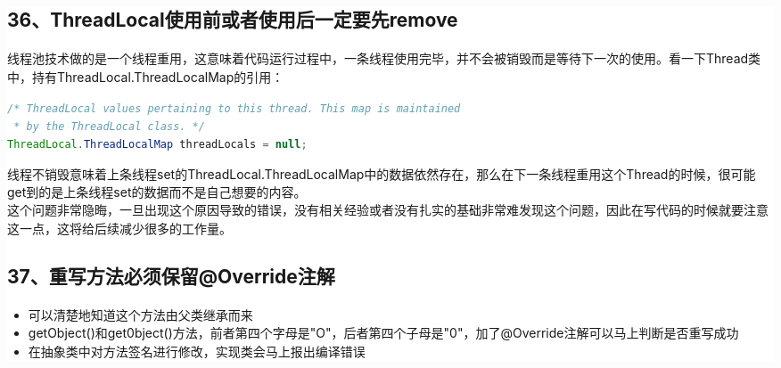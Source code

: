 ## 36、ThreadLocal使用前或者使用后一定要先remove
线程池技术做的是一个线程重用，这意味着代码运行过程中，一条线程使用完毕，并不会被销毁而是等待下一次的使用。看一下Thread类中，持有ThreadLocal.ThreadLocalMap的引用：
```java
/* ThreadLocal values pertaining to this thread. This map is maintained
 * by the ThreadLocal class. */
ThreadLocal.ThreadLocalMap threadLocals = null;
```
线程不销毁意味着上条线程set的ThreadLocal.ThreadLocalMap中的数据依然存在，那么在下一条线程重用这个Thread的时候，很可能get到的是上条线程set的数据而不是自己想要的内容。<br />这个问题非常隐晦，一旦出现这个原因导致的错误，没有相关经验或者没有扎实的基础非常难发现这个问题，因此在写代码的时候就要注意这一点，这将给后续减少很多的工作量。
<a name="Jiw08"></a>
## 37、重写方法必须保留@Override注解

- 可以清楚地知道这个方法由父类继承而来<br />
- getObject()和get0bject()方法，前者第四个字母是"O"，后者第四个子母是"0"，加了@Override注解可以马上判断是否重写成功<br />
- 在抽象类中对方法签名进行修改，实现类会马上报出编译错误<br />
